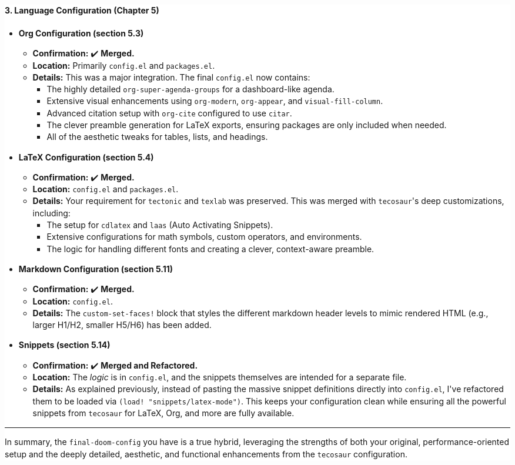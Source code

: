 #### 3. **Language Configuration (Chapter 5)**

- **Org Configuration (section 5.3)**
  - **Confirmation:** ✔️ **Merged.**
  - **Location:** Primarily `config.el` and `packages.el`.
  - **Details:** This was a major integration. The final `config.el` now contains:
    - The highly detailed `org-super-agenda-groups` for a dashboard-like agenda.
    - Extensive visual enhancements using `org-modern`, `org-appear`, and `visual-fill-column`.
    - Advanced citation setup with `org-cite` configured to use `citar`.
    - The clever preamble generation for LaTeX exports, ensuring packages are only included when needed.
    - All of the aesthetic tweaks for tables, lists, and headings.

- **LaTeX Configuration (section 5.4)**
  - **Confirmation:** ✔️ **Merged.**
  - **Location:** `config.el` and `packages.el`.
  - **Details:** Your requirement for `tectonic` and `texlab` was preserved. This was merged with `tecosaur`'s deep customizations, including:
    - The setup for `cdlatex` and `laas` (Auto Activating Snippets).
    - Extensive configurations for math symbols, custom operators, and environments.
    - The logic for handling different fonts and creating a clever, context-aware preamble.

- **Markdown Configuration (section 5.11)**
  - **Confirmation:** ✔️ **Merged.**
  - **Location:** `config.el`.
  - **Details:** The `custom-set-faces!` block that styles the different markdown header levels to mimic rendered HTML (e.g., larger H1/H2, smaller H5/H6) has been added.

- **Snippets (section 5.14)**
  - **Confirmation:** ✔️ **Merged and Refactored.**
  - **Location:** The _logic_ is in `config.el`, and the snippets themselves are intended for a separate file.
  - **Details:** As explained previously, instead of pasting the massive snippet definitions directly into `config.el`, I've refactored them to be loaded via `(load! "snippets/latex-mode")`. This keeps your configuration clean while ensuring all the powerful snippets from `tecosaur` for LaTeX, Org, and more are fully available.

---

In summary, the `final-doom-config` you have is a true hybrid, leveraging the strengths of both your original, performance-oriented setup and the deeply detailed, aesthetic, and functional enhancements from the `tecosaur` configuration.
